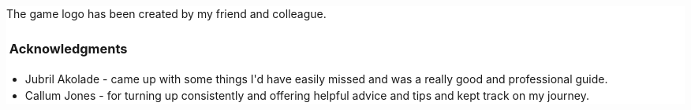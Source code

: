  The game logo has been created by my friend and colleague.
  
###  Acknowledgments

* Jubril Akolade - came up with some things I'd have easily missed and was a really good and professional guide.
* Callum Jones - for turning up consistently and offering helpful advice and tips and kept track on my journey.